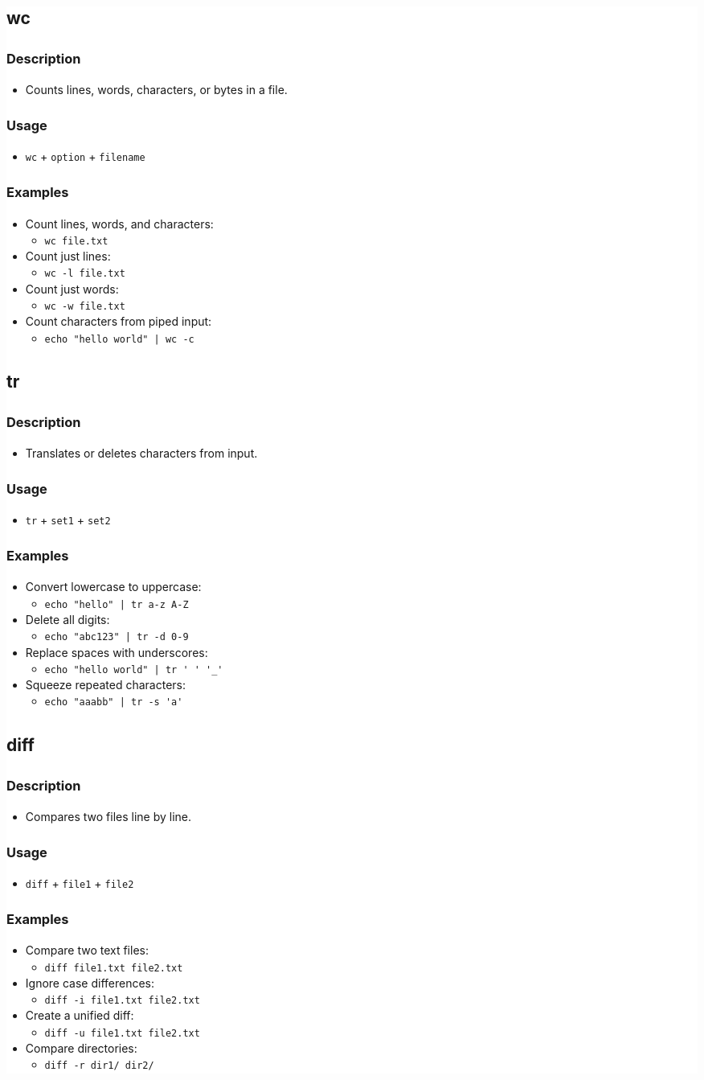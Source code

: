
## wc

### Description
* Counts lines, words, characters, or bytes in a file.

### Usage
* `wc` + `option` + `filename`

### Examples
* Count lines, words, and characters:
  * `wc file.txt`
* Count just lines:
  * `wc -l file.txt`
* Count just words:
  * `wc -w file.txt`
* Count characters from piped input:
  * `echo "hello world" | wc -c`


## tr

### Description
* Translates or deletes characters from input.

### Usage
* `tr` + `set1` + `set2`

### Examples
* Convert lowercase to uppercase:
  * `echo "hello" | tr a-z A-Z`
* Delete all digits:
  * `echo "abc123" | tr -d 0-9`
* Replace spaces with underscores:
  * `echo "hello world" | tr ' ' '_'`
* Squeeze repeated characters:
  * `echo "aaabb" | tr -s 'a'`


## diff

### Description
* Compares two files line by line.

### Usage
* `diff` + `file1` + `file2`

### Examples
* Compare two text files:
  * `diff file1.txt file2.txt`
* Ignore case differences:
  * `diff -i file1.txt file2.txt`
* Create a unified diff:
  * `diff -u file1.txt file2.txt`
* Compare directories:
  * `diff -r dir1/ dir2/`
